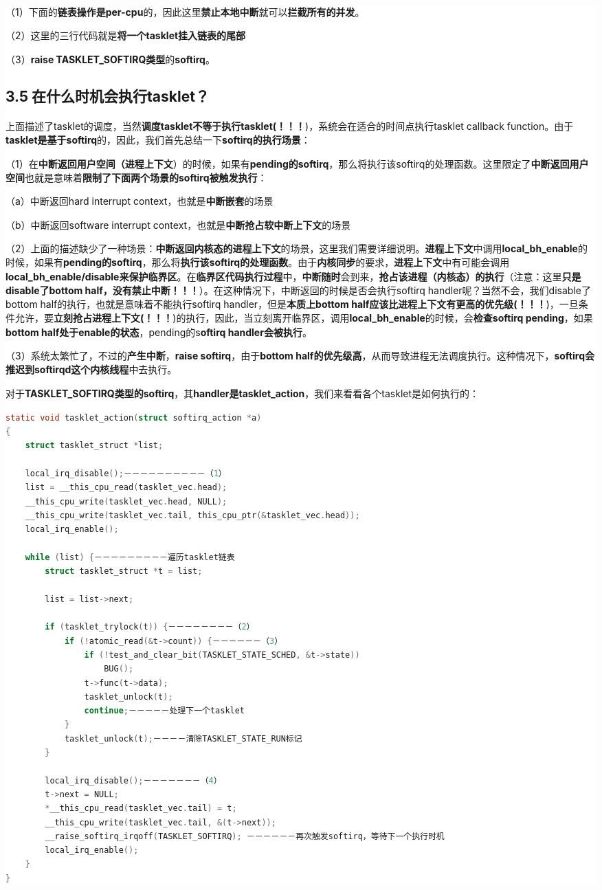 （1）下面的**链表操作是per\-cpu**的，因此这里**禁止本地中断**就可以**拦截所有的并发**。

（2）这里的三行代码就是**将一个tasklet挂入链表的尾部**

（3）**raise TASKLET\_SOFTIRQ类型**的**softirq**。

## 3.5 在什么时机会执行tasklet？

上面描述了tasklet的调度，当然**调度tasklet不等于执行tasklet(！！！**)，系统会在适合的时间点执行tasklet callback function。由于**tasklet是基于softirq**的，因此，我们首先总结一下**softirq的执行场景**：

（1）在**中断返回用户空间（进程上下文**）的时候，如果有**pending的softirq**，那么将执行该softirq的处理函数。这里限定了**中断返回用户空间**也就是意味着**限制了下面两个场景的softirq被触发执行**：

（a）中断返回hard interrupt context，也就是**中断嵌套**的场景

（b）中断返回software interrupt context，也就是**中断抢占软中断上下文**的场景

（2）上面的描述缺少了一种场景：**中断返回内核态的进程上下文**的场景，这里我们需要详细说明。**进程上下文**中调用**local\_bh\_enable**的时候，如果有**pending的softirq**，那么将**执行该softirq的处理函数**。由于**内核同步**的要求，**进程上下文**中有可能会调用**local\_bh\_enable/disable来保护临界区**。在**临界区代码执行过程**中，**中断随时**会到来，**抢占该进程（内核态）的执行**（注意：这里**只是disable了bottom half，没有禁止中断！！！**）。在这种情况下，中断返回的时候是否会执行softirq handler呢？当然不会，我们disable了bottom half的执行，也就是意味着不能执行softirq handler，但是**本质上bottom half应该比进程上下文有更高的优先级(！！！**)，一旦条件允许，要**立刻抢占进程上下文(！！！**)的执行，因此，当立刻离开临界区，调用**local\_bh\_enable**的时候，会**检查softirq pending**，如果**bottom half处于enable的状态**，pending的s**oftirq handler会被执行**。

（3）系统太繁忙了，不过的**产生中断**，**raise softirq**，由于**bottom half的优先级高**，从而导致进程无法调度执行。这种情况下，**softirq会推迟到softirqd这个内核线程**中去执行。

对于**TASKLET\_SOFTIRQ类型的softirq**，其**handler是tasklet\_action**，我们来看看各个tasklet是如何执行的：

```c
static void tasklet_action(struct softirq_action *a) 
{ 
    struct tasklet_struct *list;

    local_irq_disable();－－－－－－－－－－（1） 
    list = __this_cpu_read(tasklet_vec.head); 
    __this_cpu_write(tasklet_vec.head, NULL); 
    __this_cpu_write(tasklet_vec.tail, this_cpu_ptr(&tasklet_vec.head)); 
    local_irq_enable();

    while (list) {－－－－－－－－－遍历tasklet链表 
        struct tasklet_struct *t = list;

        list = list->next;

        if (tasklet_trylock(t)) {－－－－－－－－（2） 
            if (!atomic_read(&t->count)) {－－－－－－（3） 
                if (!test_and_clear_bit(TASKLET_STATE_SCHED, &t->state)) 
                    BUG(); 
                t->func(t->data); 
                tasklet_unlock(t); 
                continue;－－－－－处理下一个tasklet 
            } 
            tasklet_unlock(t);－－－－清除TASKLET_STATE_RUN标记 
        }

        local_irq_disable();－－－－－－－（4） 
        t->next = NULL; 
        *__this_cpu_read(tasklet_vec.tail) = t; 
        __this_cpu_write(tasklet_vec.tail, &(t->next)); 
        __raise_softirq_irqoff(TASKLET_SOFTIRQ); －－－－－－再次触发softirq，等待下一个执行时机 
        local_irq_enable(); 
    } 
}
```
